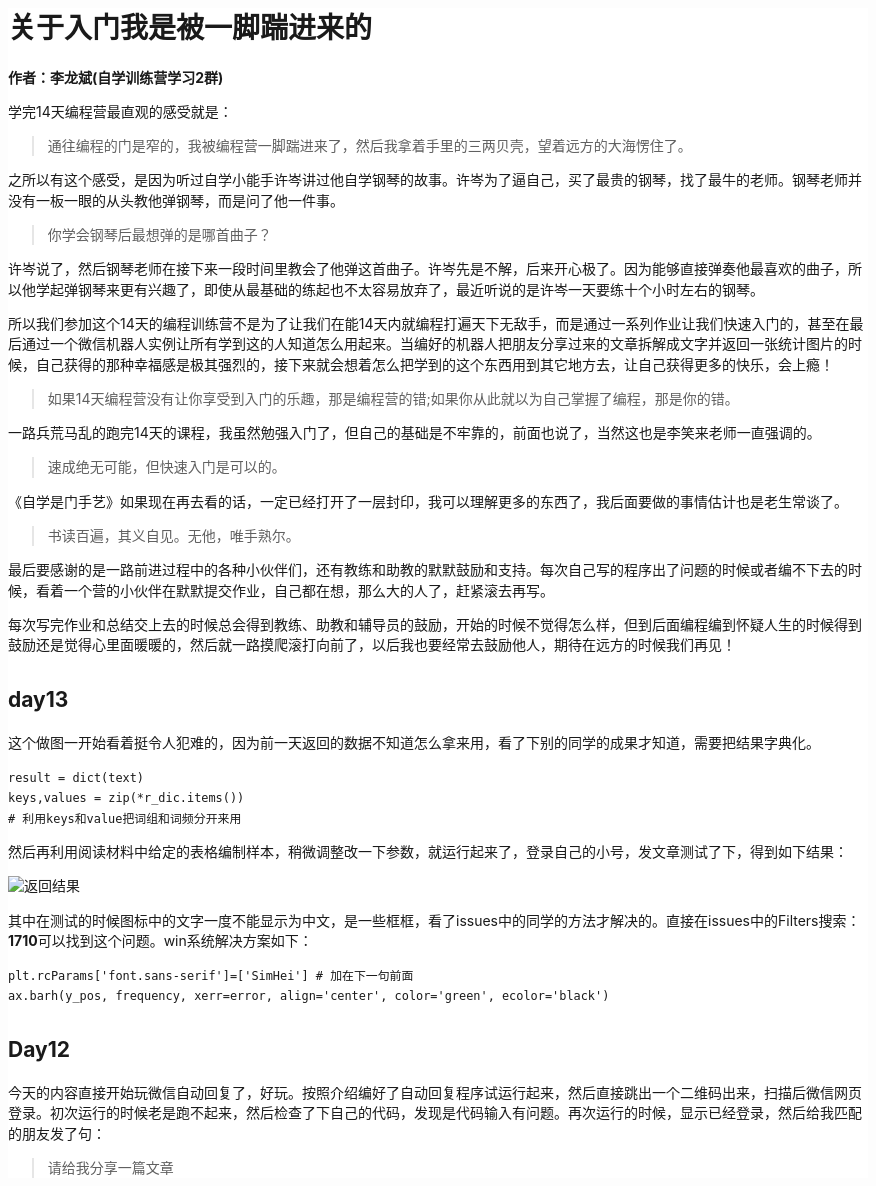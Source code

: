 # 关于入门我是被一脚踹进来的

**作者：李龙斌(自学训练营学习2群)**

学完14天编程营最直观的感受就是：

>通往编程的门是窄的，我被编程营一脚踹进来了，然后我拿着手里的三两贝壳，望着远方的大海愣住了。

之所以有这个感受，是因为听过自学小能手许岑讲过他自学钢琴的故事。许岑为了逼自己，买了最贵的钢琴，找了最牛的老师。钢琴老师并没有一板一眼的从头教他弹钢琴，而是问了他一件事。

>你学会钢琴后最想弹的是哪首曲子？

许岑说了，然后钢琴老师在接下来一段时间里教会了他弹这首曲子。许岑先是不解，后来开心极了。因为能够直接弹奏他最喜欢的曲子，所以他学起弹钢琴来更有兴趣了，即使从最基础的练起也不太容易放弃了，最近听说的是许岑一天要练十个小时左右的钢琴。

所以我们参加这个14天的编程训练营不是为了让我们在能14天内就编程打遍天下无敌手，而是通过一系列作业让我们快速入门的，甚至在最后通过一个微信机器人实例让所有学到这的人知道怎么用起来。当编好的机器人把朋友分享过来的文章拆解成文字并返回一张统计图片的时候，自己获得的那种幸福感是极其强烈的，接下来就会想着怎么把学到的这个东西用到其它地方去，让自己获得更多的快乐，会上瘾！

>如果14天编程营没有让你享受到入门的乐趣，那是编程营的错;如果你从此就以为自己掌握了编程，那是你的错。

一路兵荒马乱的跑完14天的课程，我虽然勉强入门了，但自己的基础是不牢靠的，前面也说了，当然这也是李笑来老师一直强调的。

>速成绝无可能，但快速入门是可以的。

《自学是门手艺》如果现在再去看的话，一定已经打开了一层封印，我可以理解更多的东西了，我后面要做的事情估计也是老生常谈了。
>书读百遍，其义自见。无他，唯手熟尔。

最后要感谢的是一路前进过程中的各种小伙伴们，还有教练和助教的默默鼓励和支持。每次自己写的程序出了问题的时候或者编不下去的时候，看着一个营的小伙伴在默默提交作业，自己都在想，那么大的人了，赶紧滚去再写。

每次写完作业和总结交上去的时候总会得到教练、助教和辅导员的鼓励，开始的时候不觉得怎么样，但到后面编程编到怀疑人生的时候得到鼓励还是觉得心里面暖暖的，然后就一路摸爬滚打向前了，以后我也要经常去鼓励他人，期待在远方的时候我们再见！

## day13
这个做图一开始看着挺令人犯难的，因为前一天返回的数据不知道怎么拿来用，看了下别的同学的成果才知道，需要把结果字典化。
```
result = dict(text) 
keys,values = zip(*r_dic.items())
# 利用keys和value把词组和词频分开来用
```
然后再利用阅读材料中给定的表格编制样本，稍微调整改一下参数，就运行起来了，登录自己的小号，发文章测试了下，得到如下结果：

![返回结果](https://github.com/unscientific/selfteaching-python-camp/blob/master/exercises/1901010071/d13/day13.png?raw=true)

其中在测试的时候图标中的文字一度不能显示为中文，是一些框框，看了issues中的同学的方法才解决的。直接在issues中的Filters搜索：**1710**可以找到这个问题。win系统解决方案如下：
```
plt.rcParams['font.sans-serif']=['SimHei'] # 加在下一句前面
ax.barh(y_pos, frequency, xerr=error, align='center', color='green', ecolor='black')
```

## Day12
今天的内容直接开始玩微信自动回复了，好玩。按照介绍编好了自动回复程序试运行起来，然后直接跳出一个二维码出来，扫描后微信网页登录。初次运行的时候老是跑不起来，然后检查了下自己的代码，发现是代码输入有问题。再次运行的时候，显示已经登录，然后给我匹配的朋友发了句：
>请给我分享一篇文章
